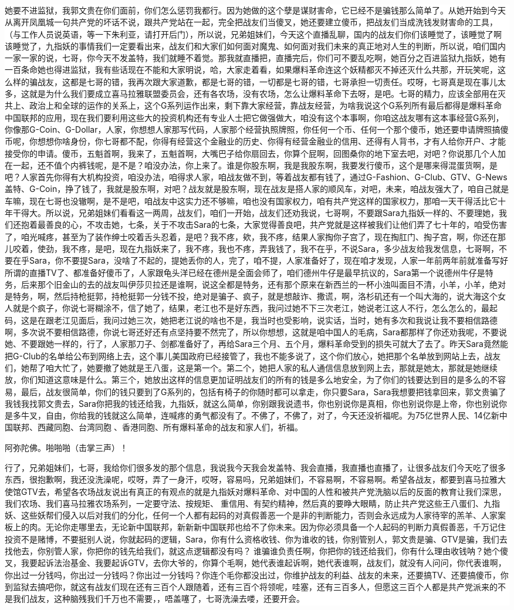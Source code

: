 
她要不进监狱，我郭文贵在你们面前，你们怎么惩罚我都行。因为她做的这个孽是谋财害命，它已经不是骗钱那么简单了。从她开始到今天从离开凤凰城一句共产党的坏话不说，跟共产党站在一起，完全把战友们当傻叉，她还要建立傻币，把战友们当成洗钱发财害命的工具，（与工作人员说英语，等一下朱利亚，请打开后门），所以说，兄弟姐妹们，今天这个直播乱聊，国内的战友们你们该睡觉了，该睡觉了啊该睡觉了，九指妖的事情我们一定要看出来，战友们和大家们如何面对魔鬼、如何面对我们未来的真正地对人生的判断，所以说，咱们国内一家一家的说，七哥，你今天不发盖特，我们就睡不着觉。那我就直播把，直播完后，你们可不要乱吃啊，她百分之百进监狱九指妖，她有一百条命她也得进监狱，我有些话现在不能和大家明说，哈，大家走着看，如果爆料革命连这个妖精都灭不掉还灭什么共那，开玩笑呢，这么样的骗战友，这都是七哥的错，我再次跟大家道歉，都是七哥的错，一切都是七哥的错，七哥承担一切责任。哎呀，七哥真是现在事儿太多，这就是为什么我们要成立喜马拉雅联盟委员会，还有各农场，没有农场，怎么让爆料革命下去呀，是吧。七哥的精力，应该全部用在灭共上、政治上和全球的运作的关系上，这个G系列运作出来，剩下靠大家经营，靠战友经营，为啥我说这个G系列所有最后都得是爆料革命中国联邦的应用，现在我们要利用这些大的投资机构还有专业人士把它做强做大，咱没有这个本事啊，你咱这战友哪有这本事经营G系列，你像那G-Coin、G-Dollar，人家，你想想人家那写代码，人家那个经营执照牌照，你任何一个币、任何一个那个傻币，她还要申请牌照搞傻币呢，你想想你啥身份，你七哥都不配，你得有经营这个金融业的历史、你得有经营金融业的信用、还得有人背书，才有人给你开户、才能接受你的申请。傻币，五魁首啊，我来了，五魁首啊，大嘴巴子给你扇回去，你算个屁啊，回图桑你的地下室去吧，对吧？你说那几个人加在一起，还不值个内裤钱呢，是不是？咱没办法，你上来了。谁是你股东啊，我是我股东啊，我要发行傻币，这个是哪来得混蛋货啊，是吧？人家首先你得有大机构投资，咱没办法，咱得求人家，咱战友做不到，等着战友都有钱了，通过G-Fashion、G-Club、GTV、G-News盖特、G-Coin，挣了钱了，我就是股东啊，对吧？战友就是股东啊，现在战友是搭人家的顺风车，对吧，未来，咱战友强大了，咱自己就是车嘛，现在七哥也没辙啊，是不是吧，咱战友中这实力还不够嘛，咱也没有国家权力，咱有共产党这样的国家权力，那咱一天干得活比它十年干得大。所以说，兄弟姐妹们看看这一两周，战友们，咱们一开始，战友们还劝我说，七哥啊，不要跟Sara九指妖一样的、不要理她，我们还抱着最善良的心，不攻击她，七条，关于不攻击Sara的七条，大家觉得善良吧，共产党就是这样被我们让他们弄了七十年的，咱受伤害了，咱光喊疼，甚至为了装作绅士咬着舌头忍着，是吧？我不疼，欸，我不疼，结果人家掏你子宫了，现在掏肛门、掏子宫，啊，你还在那儿咬着，使劲，我不疼，是吧，现在九指妖来了，我不疼，我也不疼，弄我钱了，我不在乎，不说Sara，多少战友给我发信息，七哥啊，不要在乎Sara，你不要提Sara，没啥了不起的，提她丢你的人，完了，咱不提，人家准备好了，现在咱才发现，人家一年前两年前就准备写好所谓的直播TV了、都准备好傻币了，人家跟龟头洋已经在德州是全面会师了，咱们德州牛仔是最早抗议的，Sara第一个说德州牛仔是特务，后来那个旧金山的去的战友叫伊莎贝拉还是谁啊，说这全都是特务，还有那个原来在新西兰的一杯小浊叫面目不清，小羊，小羊，绝对是特务，啊，然后持枪挺郭，持枪挺郭一分钱不投，绝对是骗子、疯子，就是想敲诈、撒谎，啊，洛杉矶还有一个叫大海的，说大海这个女人就是个疯子，你说七哥糊涂不，信了她了，结果，老江也不是好东西，我问过她不下三次老江，她说老江这人不行，怎么怎么的，最起码，这是在跟老江见面后，我问过她三次，她把老江说的啥也不是，我当时也受影响，说实话，当时，她有多次和我说让我不要相信路德啊，多次说不要相信路德，你说七哥还好还有点坚持要不然完了，所以你想想，这就是咱中国人的毛病，Sara都那样了你还劝我呢，不要说她、不要跟她一样的，行了，人家那刀子、剑都准备好了，再给Sara三个月、五个月，爆料革命受到的损失可就大了去了。昨天Sara竟然能把G-Club的名单给公布到网络上去，这个事儿美国政府已经接管了，我也不能多说了，这个你们放心，她把那个名单放到网站上去，战友们，她帮了咱大忙了，她要撤了她就是王八蛋，这是第一个。第二个，她把人家的私人通信信息放到网上去，那就是她太，那就是她继续放，你们知道这意味是什么。第三个，她放出这样的信息更加证明战友们的所有的钱是多么地安全，为了你们的钱要达到目的是多么的不容易，最后，战友很简单，你们的钱只要到了G系列的，包括有椅子的你随时都可以拿走，你只要Sara，Sara我想要把钱拿回来，郭文贵骗了我钱我找郭文贵去，Sara你把我的钱还给我，九指妖，就这么简单，你别跟我说遗书，你也别说你是真相，你也别说你是上帝，你也别说你是多牛叉，自由，你给我的钱就这么简单，连喊疼的勇气都没有了。不佛了，不佛了，对了，今天还没祈福呢。为75亿世界人民、14亿新中国联邦、西藏同胞、台湾同胞 、香港同胞、所有爆料革命的战友和家人们，祈福。   

阿弥陀佛。啪啪啪（击掌三声）！

行了，兄弟姐妹们，七哥，我给你们很多发的那个信息，我说我今天我会发盖特、我会直播，我直播也直播了，让很多战友们今天吃了很多东西，很抱歉啊，我还没洗澡呢，哎呀，弄了一身汗，哎呀，容易吗，兄弟姐妹们，不容易啊，不容易啊。希望各战友，都要到喜马拉雅大使馆GTV去，希望各农场战友说出有真正的有观点的就是九指妖对爆料革命、对中国的人性和被共产党洗脑以后的反面的教育让我们深思，我们农场、我们喜马拉雅农场系列，一定要守法、按规矩、 重信用、有契约精神，然后真的要睁大眼睛，防止共产党这些王八蛋们、九指妖、这些妖帮们侵入以后对我们的分化，任何一个人都有起码的对真假善恶一个是非的判断能力，否则会永远成为人家待宰的羔羊、人家案板上的肉。无论你走哪里去，无论新中国联邦，新新新中国联邦也给不了你未来。因为你必须具备一个人起码的判断力真假善恶，千万记住投资不是赌博，不要挺别人说，你就起码的逻辑，Sara，你有什么资格收钱、你为谁收的钱，你别管别人，郭文贵是骗、GTV是骗，我们去找他去，你别管人家，你把你的钱先给我们，就这点逻辑都没有吗？  谁骗谁负责任啊，你把你的钱还给我们，你有什么理由收钱呐？她个傻叉，我要起诉法治基金、我要起诉GTV，去你大爷的，你算个毛啊，她代表谁起诉啊，她代表谁啊，战友们，就没有人问问，你代表谁啊，你出过一分钱吗，你出过一分钱吗？你出过一分钱吗？你连个毛你都没出过，你维护战友的利益、战友的未来，还要搞TV、还要搞傻币，你到监狱去搞吧你，就这有战友们现在还有三百个人跟随着，还有三百个将领呢，哇塞，还有三百多人，但愿这三百个人都是共产党派来的不是我们战友，这种脑残我们千万也不需要，，唔盖噻了，七哥洗澡去喽，还要开会。
